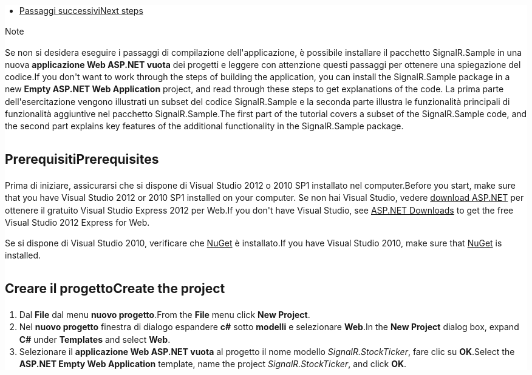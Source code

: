 - [<span data-ttu-id="d4a88-131">Passaggi successivi</span><span class="sxs-lookup"><span data-stu-id="d4a88-131">Next steps</span></span>](#nextsteps)

> [!NOTE]
> <span data-ttu-id="d4a88-132">Se non si desidera eseguire i passaggi di compilazione dell'applicazione, è possibile installare il pacchetto SignalR.Sample in una nuova **applicazione Web ASP.NET vuota** dei progetti e leggere con attenzione questi passaggi per ottenere una spiegazione del codice.</span><span class="sxs-lookup"><span data-stu-id="d4a88-132">If you don't want to work through the steps of building the application, you can install the SignalR.Sample package in a new **Empty ASP.NET Web Application** project, and read through these steps to get explanations of the code.</span></span> <span data-ttu-id="d4a88-133">La prima parte dell'esercitazione vengono illustrati un subset del codice SignalR.Sample e la seconda parte illustra le funzionalità principali di funzionalità aggiuntive nel pacchetto SignalR.Sample.</span><span class="sxs-lookup"><span data-stu-id="d4a88-133">The first part of the tutorial covers a subset of the SignalR.Sample code, and the second part explains key features of the additional functionality in the SignalR.Sample package.</span></span>


<a id="prerequisites"></a>

## <a name="prerequisites"></a><span data-ttu-id="d4a88-134">Prerequisiti</span><span class="sxs-lookup"><span data-stu-id="d4a88-134">Prerequisites</span></span>

<span data-ttu-id="d4a88-135">Prima di iniziare, assicurarsi che si dispone di Visual Studio 2012 o 2010 SP1 installato nel computer.</span><span class="sxs-lookup"><span data-stu-id="d4a88-135">Before you start, make sure that you have Visual Studio 2012 or 2010 SP1 installed on your computer.</span></span> <span data-ttu-id="d4a88-136">Se non hai Visual Studio, vedere [download ASP.NET](https://www.asp.net/downloads) per ottenere il gratuito Visual Studio Express 2012 per Web.</span><span class="sxs-lookup"><span data-stu-id="d4a88-136">If you don't have Visual Studio, see [ASP.NET Downloads](https://www.asp.net/downloads) to get the free Visual Studio 2012 Express for Web.</span></span>

<span data-ttu-id="d4a88-137">Se si dispone di Visual Studio 2010, verificare che [NuGet](https://visualstudiogallery.msdn.microsoft.com/27077b70-9dad-4c64-adcf-c7cf6bc9970c) è installato.</span><span class="sxs-lookup"><span data-stu-id="d4a88-137">If you have Visual Studio 2010, make sure that [NuGet](https://visualstudiogallery.msdn.microsoft.com/27077b70-9dad-4c64-adcf-c7cf6bc9970c) is installed.</span></span>

<a id="createproject"></a>

## <a name="create-the-project"></a><span data-ttu-id="d4a88-138">Creare il progetto</span><span class="sxs-lookup"><span data-stu-id="d4a88-138">Create the project</span></span>

1. <span data-ttu-id="d4a88-139">Dal **File** dal menu **nuovo progetto**.</span><span class="sxs-lookup"><span data-stu-id="d4a88-139">From the **File** menu click **New Project**.</span></span>
2. <span data-ttu-id="d4a88-140">Nel **nuovo progetto** finestra di dialogo espandere **c#** sotto **modelli** e selezionare **Web**.</span><span class="sxs-lookup"><span data-stu-id="d4a88-140">In the **New Project** dialog box, expand **C#** under **Templates** and select **Web**.</span></span>
3. <span data-ttu-id="d4a88-141">Selezionare il **applicazione Web ASP.NET vuota** al progetto il nome modello *SignalR.StockTicker*, fare clic su **OK**.</span><span class="sxs-lookup"><span data-stu-id="d4a88-141">Select the **ASP.NET Empty Web Application** template, name the project *SignalR.StockTicker*, and click **OK**.</span></span>

